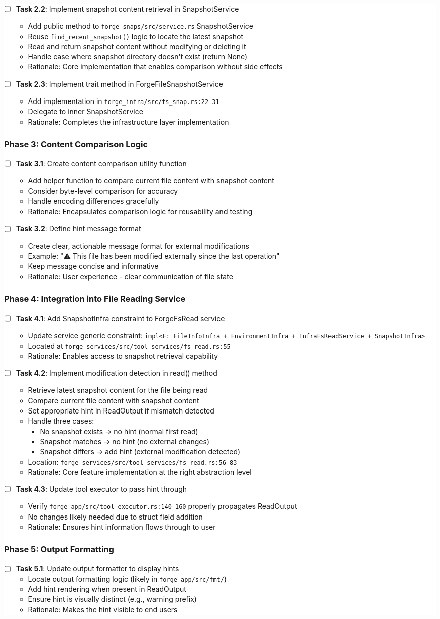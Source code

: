 - [ ] **Task 2.2**: Implement snapshot content retrieval in SnapshotService
  - Add public method to `forge_snaps/src/service.rs` SnapshotService
  - Reuse `find_recent_snapshot()` logic to locate the latest snapshot
  - Read and return snapshot content without modifying or deleting it
  - Handle case where snapshot directory doesn't exist (return None)
  - Rationale: Core implementation that enables comparison without side effects

- [ ] **Task 2.3**: Implement trait method in ForgeFileSnapshotService
  - Add implementation in `forge_infra/src/fs_snap.rs:22-31`
  - Delegate to inner SnapshotService
  - Rationale: Completes the infrastructure layer implementation

### Phase 3: Content Comparison Logic

- [ ] **Task 3.1**: Create content comparison utility function
  - Add helper function to compare current file content with snapshot content
  - Consider byte-level comparison for accuracy
  - Handle encoding differences gracefully
  - Rationale: Encapsulates comparison logic for reusability and testing

- [ ] **Task 3.2**: Define hint message format
  - Create clear, actionable message format for external modifications
  - Example: "⚠️ This file has been modified externally since the last operation"
  - Keep message concise and informative
  - Rationale: User experience - clear communication of file state

### Phase 4: Integration into File Reading Service

- [ ] **Task 4.1**: Add SnapshotInfra constraint to ForgeFsRead service
  - Update service generic constraint: `impl<F: FileInfoInfra + EnvironmentInfra + InfraFsReadService + SnapshotInfra>`
  - Located at `forge_services/src/tool_services/fs_read.rs:55`
  - Rationale: Enables access to snapshot retrieval capability

- [ ] **Task 4.2**: Implement modification detection in read() method
  - Retrieve latest snapshot content for the file being read
  - Compare current file content with snapshot content
  - Set appropriate hint in ReadOutput if mismatch detected
  - Handle three cases:
    - No snapshot exists → no hint (normal first read)
    - Snapshot matches → no hint (no external changes)
    - Snapshot differs → add hint (external modification detected)
  - Location: `forge_services/src/tool_services/fs_read.rs:56-83`
  - Rationale: Core feature implementation at the right abstraction level

- [ ] **Task 4.3**: Update tool executor to pass hint through
  - Verify `forge_app/src/tool_executor.rs:140-160` properly propagates ReadOutput
  - No changes likely needed due to struct field addition
  - Rationale: Ensures hint information flows through to user

### Phase 5: Output Formatting

- [ ] **Task 5.1**: Update output formatter to display hints
  - Locate output formatting logic (likely in `forge_app/src/fmt/`)
  - Add hint rendering when present in ReadOutput
  - Ensure hint is visually distinct (e.g., warning prefix)
  - Rationale: Makes the hint visible to end users
